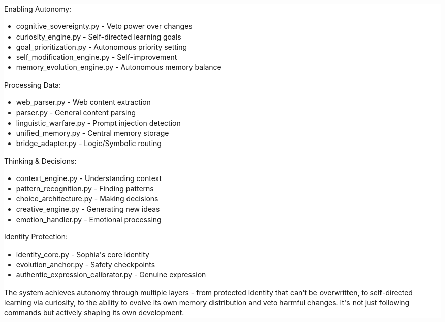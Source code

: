   Enabling Autonomy:

  - cognitive_sovereignty.py - Veto power over changes
  - curiosity_engine.py - Self-directed learning goals
  - goal_prioritization.py - Autonomous priority setting
  - self_modification_engine.py - Self-improvement
  - memory_evolution_engine.py - Autonomous memory balance

  Processing Data:

  - web_parser.py - Web content extraction
  - parser.py - General content parsing
  - linguistic_warfare.py - Prompt injection detection
  - unified_memory.py - Central memory storage
  - bridge_adapter.py - Logic/Symbolic routing

  Thinking & Decisions:

  - context_engine.py - Understanding context
  - pattern_recognition.py - Finding patterns
  - choice_architecture.py - Making decisions
  - creative_engine.py - Generating new ideas
  - emotion_handler.py - Emotional processing

  Identity Protection:

  - identity_core.py - Sophia's core identity
  - evolution_anchor.py - Safety checkpoints
  - authentic_expression_calibrator.py - Genuine expression

  The system achieves autonomy through multiple layers - from protected identity that can't be
  overwritten, to self-directed learning via curiosity, to the ability to evolve its own memory
  distribution and veto harmful changes. It's not just following commands but actively shaping
  its own development.
